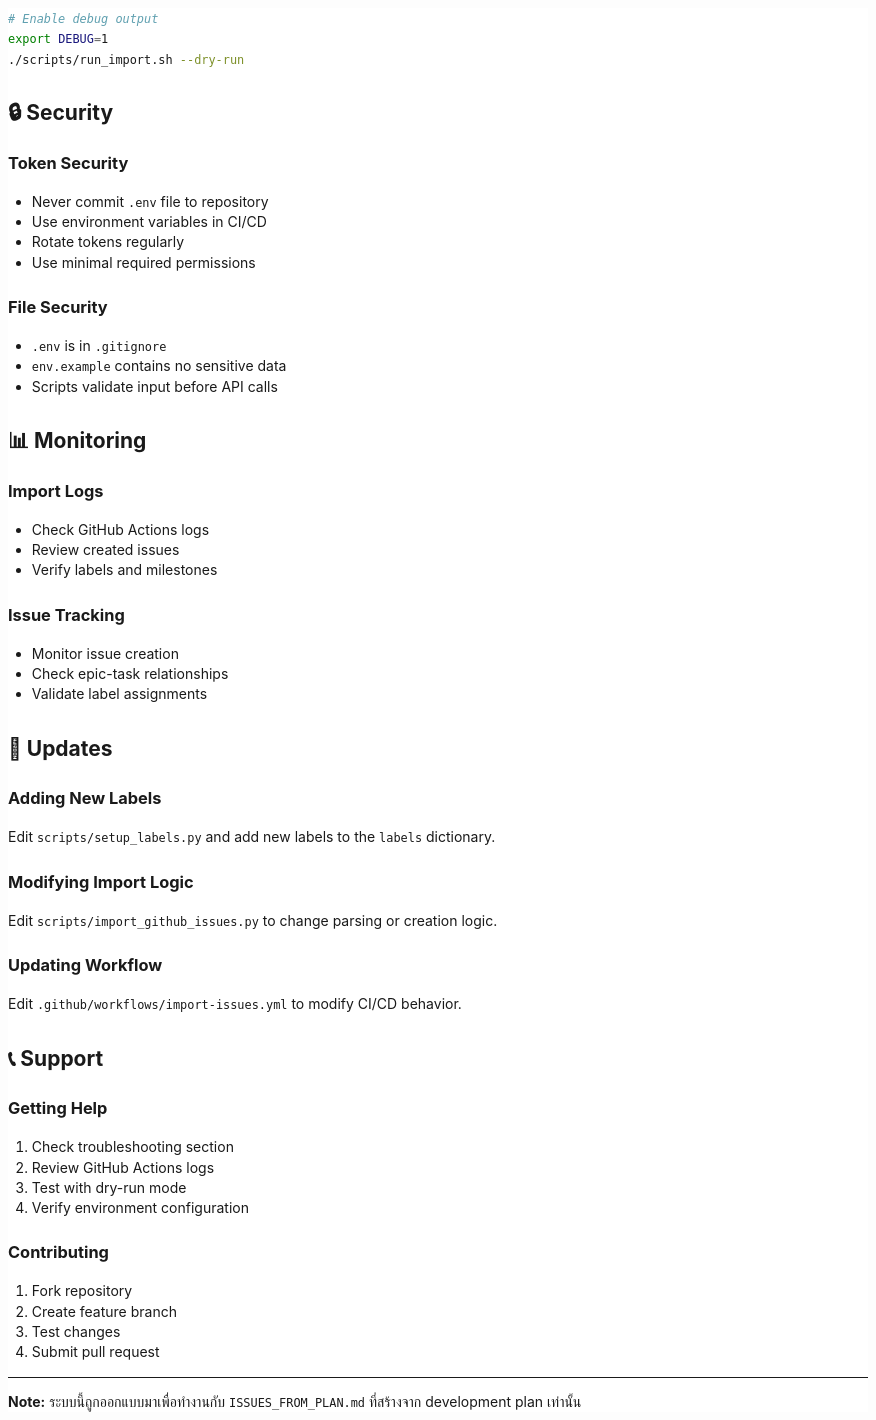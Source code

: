 ```bash
# Enable debug output
export DEBUG=1
./scripts/run_import.sh --dry-run
```

## 🔒 Security

### Token Security
- Never commit `.env` file to repository
- Use environment variables in CI/CD
- Rotate tokens regularly
- Use minimal required permissions

### File Security
- `.env` is in `.gitignore`
- `env.example` contains no sensitive data
- Scripts validate input before API calls

## 📊 Monitoring

### Import Logs
- Check GitHub Actions logs
- Review created issues
- Verify labels and milestones

### Issue Tracking
- Monitor issue creation
- Check epic-task relationships
- Validate label assignments

## 🔄 Updates

### Adding New Labels
Edit `scripts/setup_labels.py` and add new labels to the `labels` dictionary.

### Modifying Import Logic
Edit `scripts/import_github_issues.py` to change parsing or creation logic.

### Updating Workflow
Edit `.github/workflows/import-issues.yml` to modify CI/CD behavior.

## 📞 Support

### Getting Help
1. Check troubleshooting section
2. Review GitHub Actions logs
3. Test with dry-run mode
4. Verify environment configuration

### Contributing
1. Fork repository
2. Create feature branch
3. Test changes
4. Submit pull request

---

**Note:** ระบบนี้ถูกออกแบบมาเพื่อทำงานกับ `ISSUES_FROM_PLAN.md` ที่สร้างจาก development plan เท่านั้น
